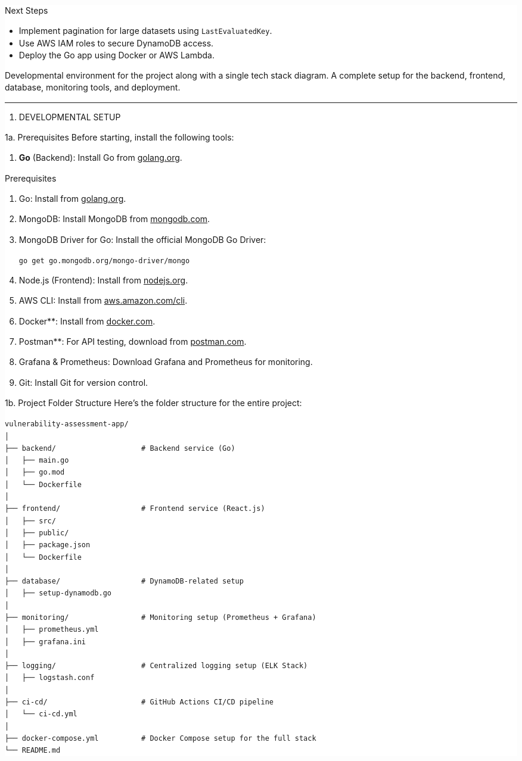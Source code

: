 
Next Steps
- Implement pagination for large datasets using `LastEvaluatedKey`.
- Use AWS IAM roles to secure DynamoDB access.
- Deploy the Go app using Docker or AWS Lambda.


Developmental environment for the project along with a single tech stack diagram.
A complete setup for the backend, frontend, database, monitoring tools, and deployment.

---

1. DEVELOPMENTAL SETUP

1a. Prerequisites
Before starting, install the following tools:
1. **Go** (Backend): Install Go from [golang.org](https://golang.org/).
   
Prerequisites
1. Go: Install from [golang.org](https://golang.org/).
2. MongoDB: Install MongoDB from [mongodb.com](https://www.mongodb.com/try/download/community).
3. MongoDB Driver for Go: Install the official MongoDB Go Driver:
   ```bash
   go get go.mongodb.org/mongo-driver/mongo
   ```
3. Node.js (Frontend): Install from [nodejs.org](https://nodejs.org/).
4. AWS CLI: Install from [aws.amazon.com/cli](https://aws.amazon.com/cli/).
5. Docker**: Install from [docker.com](https://www.docker.com/).
6. Postman**: For API testing, download from [postman.com](https://www.postman.com/).
7. Grafana & Prometheus: Download Grafana and Prometheus for monitoring.
8. Git: Install Git for version control.

   ```

1b. Project Folder Structure
Here’s the folder structure for the entire project:

```
vulnerability-assessment-app/
│
├── backend/                    # Backend service (Go)
│   ├── main.go
│   ├── go.mod
│   └── Dockerfile
│
├── frontend/                   # Frontend service (React.js)
│   ├── src/
│   ├── public/
│   ├── package.json
│   └── Dockerfile
│
├── database/                   # DynamoDB-related setup
│   ├── setup-dynamodb.go
│
├── monitoring/                 # Monitoring setup (Prometheus + Grafana)
│   ├── prometheus.yml
│   ├── grafana.ini
│
├── logging/                    # Centralized logging setup (ELK Stack)
│   ├── logstash.conf
│
├── ci-cd/                      # GitHub Actions CI/CD pipeline
│   └── ci-cd.yml
│
├── docker-compose.yml          # Docker Compose setup for the full stack
└── README.md
```

```